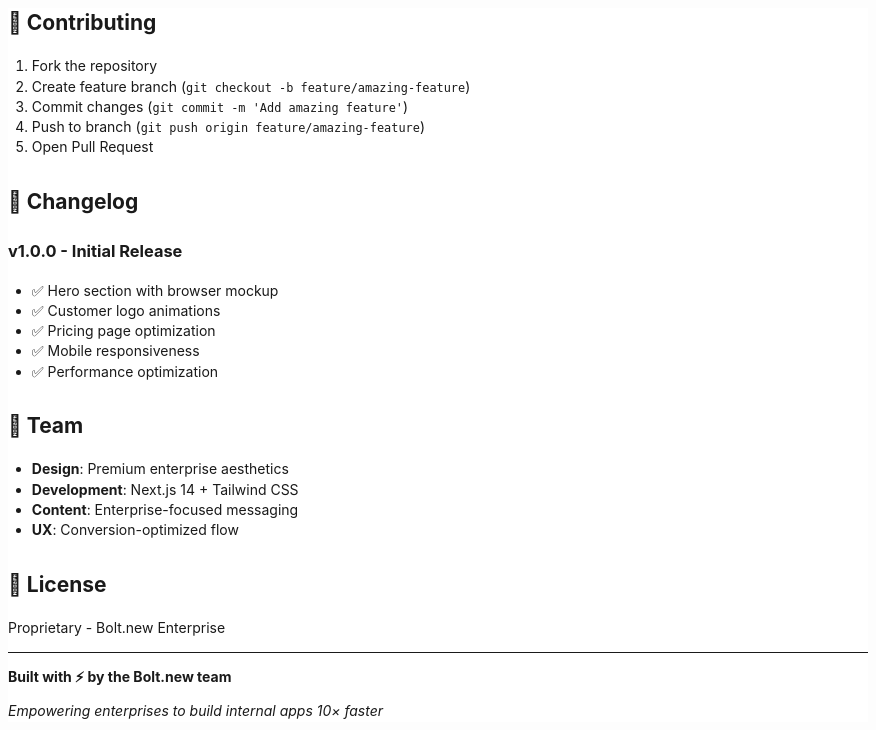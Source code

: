 ## 🤝 Contributing

1. Fork the repository
2. Create feature branch (`git checkout -b feature/amazing-feature`)
3. Commit changes (`git commit -m 'Add amazing feature'`)
4. Push to branch (`git push origin feature/amazing-feature`)
5. Open Pull Request

## 📝 Changelog

### **v1.0.0** - Initial Release
- ✅ Hero section with browser mockup
- ✅ Customer logo animations
- ✅ Pricing page optimization
- ✅ Mobile responsiveness
- ✅ Performance optimization

## 👥 Team

- **Design**: Premium enterprise aesthetics
- **Development**: Next.js 14 + Tailwind CSS
- **Content**: Enterprise-focused messaging
- **UX**: Conversion-optimized flow

## 📄 License

Proprietary - Bolt.new Enterprise

---

**Built with ⚡ by the Bolt.new team**

*Empowering enterprises to build internal apps 10× faster* 